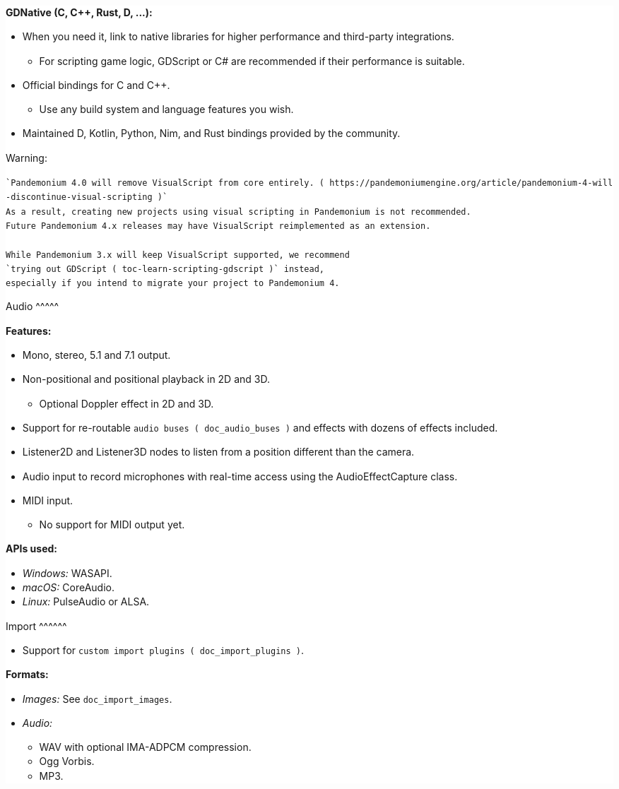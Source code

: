 **GDNative (C, C++, Rust, D, ...):**

- When you need it, link to native libraries for higher performance and third-party integrations.

   - For scripting game logic, GDScript or C# are recommended if their
     performance is suitable.

- Official bindings for C and C++.

   - Use any build system and language features you wish.

- Maintained D, Kotlin, Python, Nim, and Rust bindings provided by the community.

Warning:


    `Pandemonium 4.0 will remove VisualScript from core entirely. ( https://pandemoniumengine.org/article/pandemonium-4-will-discontinue-visual-scripting )`
    As a result, creating new projects using visual scripting in Pandemonium is not recommended.
    Future Pandemonium 4.x releases may have VisualScript reimplemented as an extension.

    While Pandemonium 3.x will keep VisualScript supported, we recommend
    `trying out GDScript ( toc-learn-scripting-gdscript )` instead,
    especially if you intend to migrate your project to Pandemonium 4.

Audio
^^^^^

**Features:**

- Mono, stereo, 5.1 and 7.1 output.
- Non-positional and positional playback in 2D and 3D.

   - Optional Doppler effect in 2D and 3D.

- Support for re-routable `audio buses ( doc_audio_buses )` and effects
  with dozens of effects included.
- Listener2D and Listener3D nodes to listen from a position different than the camera.
- Audio input to record microphones with real-time access using the AudioEffectCapture class.
- MIDI input.

   - No support for MIDI output yet.

**APIs used:**

- *Windows:* WASAPI.
- *macOS:* CoreAudio.
- *Linux:* PulseAudio or ALSA.

Import
^^^^^^

- Support for `custom import plugins ( doc_import_plugins )`.

**Formats:**

- *Images:* See `doc_import_images`.
- *Audio:*

   - WAV with optional IMA-ADPCM compression.
   - Ogg Vorbis.
   - MP3.
